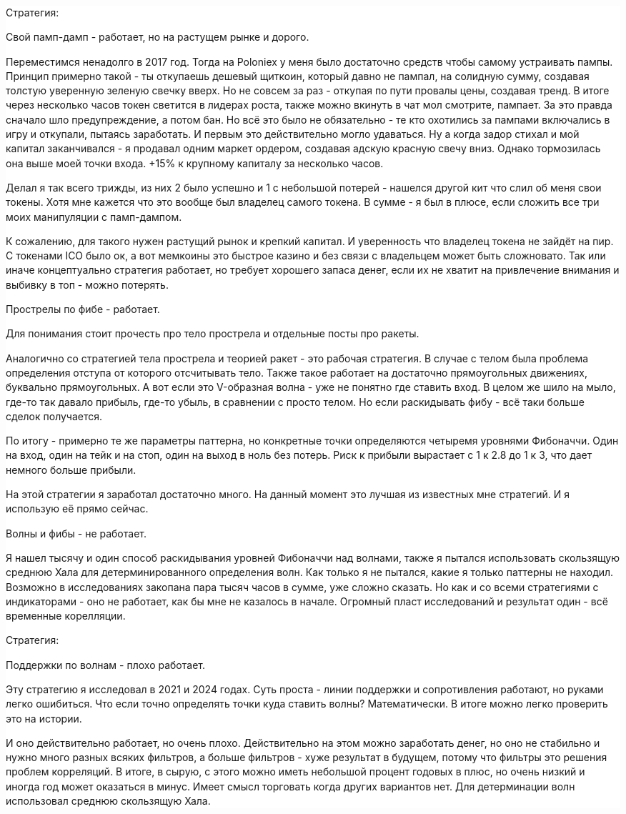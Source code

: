 Стратегия:

Свой памп-дамп - работает, но на растущем рынке и дорого.

Переместимся ненадолго в 2017 год. Тогда на Poloniex у меня было достаточно средств чтобы самому устраивать пампы. Принцип примерно такой - ты откупаешь дешевый щиткоин, который давно не пампал, на солидную сумму, создавая толстую уверенную зеленую свечку вверх. Но не совсем за раз - откупая по пути провалы цены, создавая тренд. В итоге через несколько часов токен светится в лидерах роста, также можно вкинуть в чат мол смотрите, пампает. За это правда сначало шло предупреждение, а потом бан. Но всё это было не обязательно - те кто охотились за пампами включались в игру и откупали, пытаясь заработать. И первым это действительно могло удаваться. Ну а когда задор стихал и мой капитал заканчивался - я продавал одним маркет ордером, создавая адскую красную свечу вниз. Однако тормозилась она выше моей точки входа. +15% к крупному капиталу за несколько часов.

Делал я так всего трижды, из них 2 было успешно и 1 с небольшой потерей - нашелся другой кит что слил об меня свои токены. Хотя мне кажется что это вообще был владелец самого токена. В сумме - я был в плюсе, если сложить все три моих манипуляции с памп-дампом.

К сожалению, для такого нужен растущий рынок и крепкий капитал. И уверенность что владелец токена не зайдёт на пир. С токенами ICO было ок, а вот мемкоины это быстрое казино и без связи с владельцем может быть сложновато. Так или иначе концептуально стратегия работает, но требует хорошего запаса денег, если их не хватит на привлечение внимания и выбивку в топ - можно потерять.

Прострелы по фибе - работает.

Для понимания стоит прочесть про тело прострела и отдельные посты про ракеты.

Аналогично со стратегией тела прострела и теорией ракет - это рабочая стратегия. В случае с телом была проблема определения отступа от которого отсчитывать тело. Также такое работает на достаточно прямоугольных движениях, буквально прямоугольных. А вот если это V-образная волна - уже не понятно где ставить вход. В целом же шило на мыло, где-то так давало прибыль, где-то убыль, в сравнении с просто телом. Но если раскидывать фибу - всё таки больше сделок получается.

По итогу - примерно те же параметры паттерна, но конкретные точки определяются четыремя уровнями Фибоначчи. Один на вход, один на тейк и на стоп, один на выход в ноль без потерь. Риск к прибыли вырастает с 1 к 2.8 до 1 к 3, что дает немного больше прибыли.

На этой стратегии я заработал достаточно много. На данный момент это лучшая из известных мне стратегий. И я использую её прямо сейчас.

Волны и фибы - не работает.

Я нашел тысячу и один способ раскидывания уровней Фибоначчи над волнами, также я пытался использовать скользящую среднюю Хала для детерминированного определения волн. Как только я не пытался, какие я только паттерны не находил. Возможно в исследованиях закопана пара тысяч часов в сумме, уже сложно сказать. Но как и со всеми стратегиями с индикаторами - оно не работает, как бы мне не казалось в начале. Огромный пласт исследований и результат один - всё временные корелляции.

Стратегия:

Поддержки по волнам - плохо работает.

Эту стратегию я исследовал в 2021 и 2024 годах. Суть проста - линии поддержки и сопротивления работают, но руками легко ошибиться. Что если точно определять точки куда ставить волны? Математически. В итоге можно легко проверить это на истории.

И оно действительно работает, но очень плохо. Действительно на этом можно заработать денег, но оно не стабильно и нужно много разных всяких фильтров, а больше фильтров - хуже результат в будущем, потому что фильтры это решения проблем корреляций. В итоге, в сырую, с этого можно иметь небольшой процент годовых в плюс, но очень низкий и иногда год может оказаться в минус. Имеет смысл торговать когда других вариантов нет. Для детерминации волн использовал среднюю скользящую Хала.
